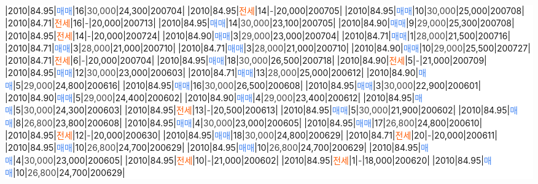 |2010|84.95|<span style="color:#4285f3">매매</span>|16|<span style="color:#444444">30,000</span>|24,300|200704|
|2010|84.95|<span style="color:#ff5a00">전세</span>|14|<span style="color:#444444">-</span>|20,000|200705|
|2010|84.95|<span style="color:#4285f3">매매</span>|10|<span style="color:#444444">30,000</span>|25,000|200708|
|2010|84.71|<span style="color:#ff5a00">전세</span>|16|<span style="color:#444444">-</span>|20,000|200713|
|2010|84.95|<span style="color:#4285f3">매매</span>|14|<span style="color:#444444">30,000</span>|23,100|200705|
|2010|84.90|<span style="color:#4285f3">매매</span>|9|<span style="color:#444444">29,000</span>|25,300|200708|
|2010|84.95|<span style="color:#ff5a00">전세</span>|14|<span style="color:#444444">-</span>|20,000|200724|
|2010|84.90|<span style="color:#4285f3">매매</span>|3|<span style="color:#444444">29,000</span>|23,000|200704|
|2010|84.71|<span style="color:#4285f3">매매</span>|1|<span style="color:#444444">28,000</span>|21,500|200716|
|2010|84.71|<span style="color:#4285f3">매매</span>|3|<span style="color:#444444">28,000</span>|21,000|200710|
|2010|84.71|<span style="color:#4285f3">매매</span>|3|<span style="color:#444444">28,000</span>|21,000|200710|
|2010|84.90|<span style="color:#4285f3">매매</span>|10|<span style="color:#444444">29,000</span>|25,500|200727|
|2010|84.71|<span style="color:#ff5a00">전세</span>|6|<span style="color:#444444">-</span>|20,000|200704|
|2010|84.95|<span style="color:#4285f3">매매</span>|18|<span style="color:#444444">30,000</span>|26,500|200718|
|2010|84.90|<span style="color:#ff5a00">전세</span>|5|<span style="color:#444444">-</span>|21,000|200709|
|2010|84.95|<span style="color:#4285f3">매매</span>|12|<span style="color:#444444">30,000</span>|23,000|200603|
|2010|84.71|<span style="color:#4285f3">매매</span>|13|<span style="color:#444444">28,000</span>|25,000|200612|
|2010|84.90|<span style="color:#4285f3">매매</span>|5|<span style="color:#444444">29,000</span>|24,800|200616|
|2010|84.95|<span style="color:#4285f3">매매</span>|16|<span style="color:#444444">30,000</span>|26,500|200608|
|2010|84.95|<span style="color:#4285f3">매매</span>|3|<span style="color:#444444">30,000</span>|22,900|200601|
|2010|84.90|<span style="color:#4285f3">매매</span>|5|<span style="color:#444444">29,000</span>|24,400|200602|
|2010|84.90|<span style="color:#4285f3">매매</span>|4|<span style="color:#444444">29,000</span>|23,400|200612|
|2010|84.95|<span style="color:#4285f3">매매</span>|5|<span style="color:#444444">30,000</span>|24,300|200603|
|2010|84.95|<span style="color:#ff5a00">전세</span>|13|<span style="color:#444444">-</span>|20,500|200613|
|2010|84.95|<span style="color:#4285f3">매매</span>|5|<span style="color:#444444">30,000</span>|21,900|200602|
|2010|84.95|<span style="color:#4285f3">매매</span>|8|<span style="color:#444444">26,800</span>|23,800|200608|
|2010|84.95|<span style="color:#4285f3">매매</span>|4|<span style="color:#444444">30,000</span>|23,000|200605|
|2010|84.95|<span style="color:#4285f3">매매</span>|17|<span style="color:#444444">26,800</span>|24,800|200610|
|2010|84.95|<span style="color:#ff5a00">전세</span>|12|<span style="color:#444444">-</span>|20,000|200630|
|2010|84.95|<span style="color:#4285f3">매매</span>|18|<span style="color:#444444">30,000</span>|24,800|200629|
|2010|84.71|<span style="color:#ff5a00">전세</span>|20|<span style="color:#444444">-</span>|20,000|200611|
|2010|84.95|<span style="color:#4285f3">매매</span>|10|<span style="color:#444444">26,800</span>|24,700|200629|
|2010|84.95|<span style="color:#4285f3">매매</span>|10|<span style="color:#444444">26,800</span>|24,700|200629|
|2010|84.95|<span style="color:#4285f3">매매</span>|4|<span style="color:#444444">30,000</span>|23,000|200605|
|2010|84.95|<span style="color:#ff5a00">전세</span>|10|<span style="color:#444444">-</span>|21,000|200602|
|2010|84.95|<span style="color:#ff5a00">전세</span>|1|<span style="color:#444444">-</span>|18,000|200620|
|2010|84.95|<span style="color:#4285f3">매매</span>|10|<span style="color:#444444">26,800</span>|24,700|200629|